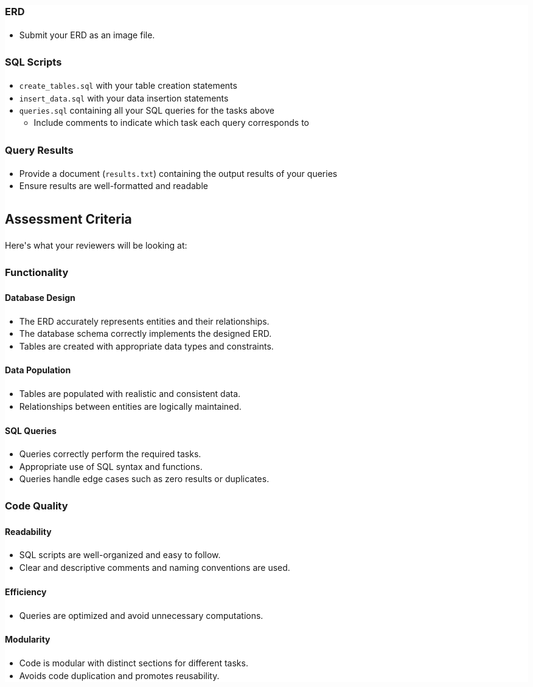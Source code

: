 ### ERD

- Submit your ERD as an image file.

### SQL Scripts

- `create_tables.sql` with your table creation statements
- `insert_data.sql` with your data insertion statements
- `queries.sql` containing all your SQL queries for the tasks above
  - Include comments to indicate which task each query corresponds to

### Query Results

- Provide a document (`results.txt`) containing the output results of your queries
- Ensure results are well-formatted and readable

## Assessment Criteria

Here's what your reviewers will be looking at:

### **Functionality**

#### Database Design

- The ERD accurately represents entities and their relationships.
- The database schema correctly implements the designed ERD.
- Tables are created with appropriate data types and constraints.

#### Data Population

- Tables are populated with realistic and consistent data.
- Relationships between entities are logically maintained.

#### SQL Queries

- Queries correctly perform the required tasks.
- Appropriate use of SQL syntax and functions.
- Queries handle edge cases such as zero results or duplicates.

### **Code Quality**

#### Readability

- SQL scripts are well-organized and easy to follow.
- Clear and descriptive comments and naming conventions are used.

#### Efficiency

- Queries are optimized and avoid unnecessary computations.

#### Modularity

- Code is modular with distinct sections for different tasks.
- Avoids code duplication and promotes reusability.
